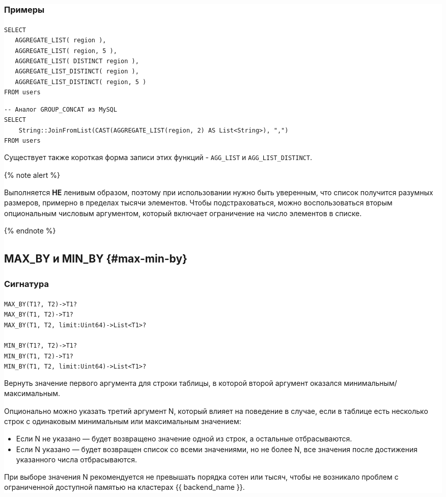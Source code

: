 ### Примеры

```yql
SELECT
   AGGREGATE_LIST( region ),
   AGGREGATE_LIST( region, 5 ),
   AGGREGATE_LIST( DISTINCT region ),
   AGGREGATE_LIST_DISTINCT( region ),
   AGGREGATE_LIST_DISTINCT( region, 5 )
FROM users
```

```yql
-- Аналог GROUP_CONCAT из MySQL
SELECT
    String::JoinFromList(CAST(AGGREGATE_LIST(region, 2) AS List<String>), ",")
FROM users
```

Существует также короткая форма записи этих функций - `AGG_LIST` и `AGG_LIST_DISTINCT`.

{% note alert %}

Выполняется **НЕ** ленивым образом, поэтому при использовании нужно быть уверенным, что список получится разумных размеров, примерно в пределах тысячи элементов. Чтобы подстраховаться, можно воспользоваться вторым опциональным числовым аргументом, который включает ограничение на число элементов в списке.

{% endnote %}


## MAX_BY и MIN_BY {#max-min-by}

### Сигнатура

```yql
MAX_BY(T1?, T2)->T1?
MAX_BY(T1, T2)->T1?
MAX_BY(T1, T2, limit:Uint64)->List<T1>?

MIN_BY(T1?, T2)->T1?
MIN_BY(T1, T2)->T1?
MIN_BY(T1, T2, limit:Uint64)->List<T1>?
```

Вернуть значение первого аргумента для строки таблицы, в которой второй аргумент оказался минимальным/максимальным.

Опционально можно указать третий аргумент N, который влияет на поведение в случае, если в таблице есть несколько строк с одинаковым минимальным или максимальным значением:

* Если N не указано — будет возвращено значение одной из строк, а остальные отбрасываются.
* Если N указано — будет возвращен список со всеми значениями, но не более N, все значения после достижения указанного числа отбрасываются.

При выборе значения N рекомендуется не превышать порядка сотен или тысяч, чтобы не возникало проблем с ограниченной доступной памятью на кластерах {{ backend_name }}.
